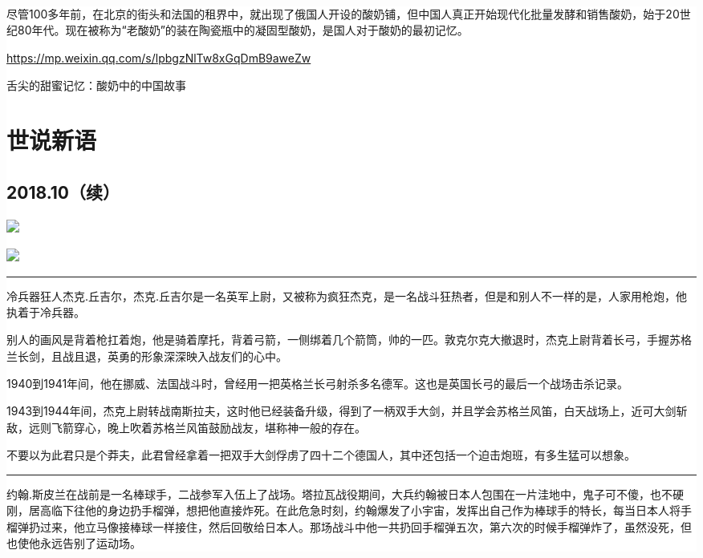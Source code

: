 
尽管100多年前，在北京的街头和法国的租界中，就出现了俄国人开设的酸奶铺，但中国人真正开始现代化批量发酵和销售酸奶，始于20世纪80年代。现在被称为“老酸奶”的装在陶瓷瓶中的凝固型酸奶，是国人对于酸奶的最初记忆。

https://mp.weixin.qq.com/s/lpbgzNlTw8xGqDmB9aweZw

舌尖的甜蜜记忆：酸奶中的中国故事

# 世说新语

## 2018.10（续）

![](/images/img2/TH.jpg)

![](/images/img2/TH_2.jpg)

---

冷兵器狂人杰克.丘吉尔，杰克.丘吉尔是一名英军上尉，又被称为疯狂杰克，是一名战斗狂热者，但是和别人不一样的是，人家用枪炮，他执着于冷兵器。

别人的画风是背着枪扛着炮，他是骑着摩托，背着弓箭，一侧绑着几个箭筒，帅的一匹。敦克尔克大撤退时，杰克上尉背着长弓，手握苏格兰长剑，且战且退，英勇的形象深深映入战友们的心中。

1940到1941年间，他在挪威、法国战斗时，曾经用一把英格兰长弓射杀多名德军。这也是英国长弓的最后一个战场击杀记录。

1943到1944年间，杰克上尉转战南斯拉夫，这时他已经装备升级，得到了一柄双手大剑，并且学会苏格兰风笛，白天战场上，近可大剑斩敌，远则飞箭穿心，晚上吹着苏格兰风笛鼓励战友，堪称神一般的存在。

不要以为此君只是个莽夫，此君曾经拿着一把双手大剑俘虏了四十二个德国人，其中还包括一个迫击炮班，有多生猛可以想象。

---

约翰.斯皮兰在战前是一名棒球手，二战参军入伍上了战场。塔拉瓦战役期间，大兵约翰被日本人包围在一片洼地中，鬼子可不傻，也不硬刚，居高临下往他的身边扔手榴弹，想把他直接炸死。在此危急时刻，约翰爆发了小宇宙，发挥出自己作为棒球手的特长，每当日本人将手榴弹扔过来，他立马像接棒球一样接住，然后回敬给日本人。那场战斗中他一共扔回手榴弹五次，第六次的时候手榴弹炸了，虽然没死，但也使他永远告别了运动场。
